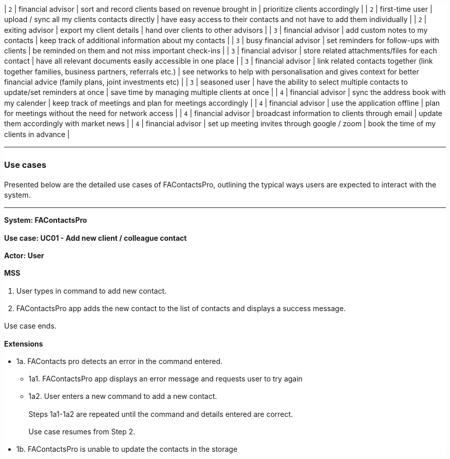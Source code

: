 |   `2`    | financial advisor      | sort and record clients based on revenue brought in                                              | prioritize clients accordingly                                                                                                |
|   `2`    | first-time user        | upload / sync all my clients contacts directly                                                   | have easy access to their contacts and not have to add them individually                                                      |
|   `2`    | exiting advisor        | export my client details                                                                         | hand over clients to other advisors                                                                                           |
|   `3`    | financial advisor      | add custom notes to my contacts                                                                  | keep track of additional information about my contacts                                                                        |
|   `3`    | busy financial advisor | set reminders for follow-ups with clients                                                        | be reminded on them and not miss important check-ins                                                                          |
|   `3`    | financial advisor      | store related attachments/files for each contact                                                 | have all relevant documents easily accessible in one place                                                                    |
|   `3`    | financial advisor      | link related contacts together (link together families, business partners, referrals etc.)       | see networks to help with personalisation and gives context for better financial advice (family plans, joint investments etc) |
|   `3`    | seasoned user          | have the ability to select multiple contacts to update/set reminders at once                     | save time by managing multiple clients at once                                                                                |
|   `4`    | financial advisor      | sync the address book with my calender                                                           | keep track of meetings and plan for meetings accordingly                                                                      |
|   `4`    | financial advisor      | use the application offline                                                                      | plan for meetings without the need for network access                                                                         |
|   `4`    | financial advisor      | broadcast information to clients through email                                                   | update them accordingly with market news                                                                                      |
|   `4`    | financial advisor      | set up meeting invites through google / zoom                                                     | book the time of my clients in advance                                                                                        |

---

### Use cases

Presented below are the detailed use cases of FAContactsPro, outlining the typical ways users are expected to interact with the system.

---

**System: FAContactsPro**

**Use case: UC01 - Add new client / colleague contact**

**Actor: User**

**MSS**

1. User types in command to add new contact.

2. FAContactsPro app adds the new contact to the list of contacts and displays a success message.

Use case ends.


**Extensions**

* 1a. FAContacts pro detects an error in the command entered.

    * 1a1. FAContactsPro app displays an error message and requests user to try again
  
    * 1a2. User enters a new command to add a new contact.
  
      Steps 1a1-1a2 are repeated until the command and details entered are correct.
  
      Use case resumes from Step 2.


* 1b. FAContactsPro is unable to update the contacts in the storage
